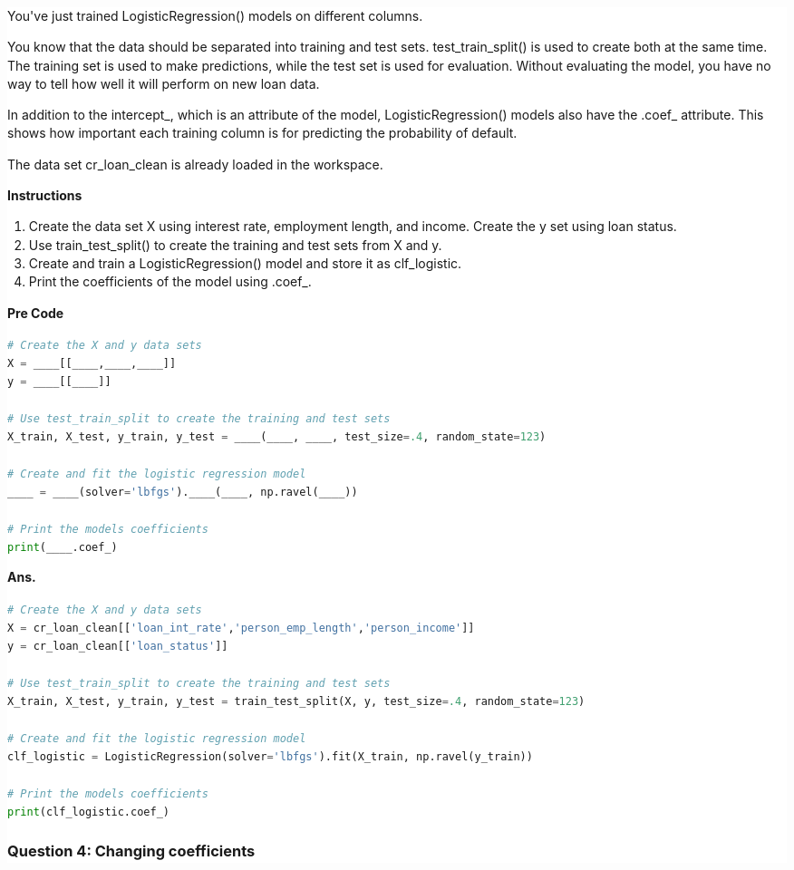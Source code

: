 You've just trained LogisticRegression() models on different columns.

You know that the data should be separated into training and test sets. test_train_split() is used to create both at the same time. The training set is used to make predictions, while the test set is used for evaluation. Without evaluating the model, you have no way to tell how well it will perform on new loan data.

In addition to the intercept_, which is an attribute of the model, LogisticRegression() models also have the .coef_ attribute. This shows how important each training column is for predicting the probability of default.

The data set cr_loan_clean is already loaded in the workspace.

**Instructions**

1. Create the data set X using interest rate, employment length, and income. Create the y set using loan status.
2. Use train_test_split() to create the training and test sets from X and y.
3. Create and train a LogisticRegression() model and store it as clf_logistic.
4. Print the coefficients of the model using .coef_.

**Pre Code**

```py
# Create the X and y data sets
X = ____[[____,____,____]]
y = ____[[____]]

# Use test_train_split to create the training and test sets
X_train, X_test, y_train, y_test = ____(____, ____, test_size=.4, random_state=123)

# Create and fit the logistic regression model
____ = ____(solver='lbfgs').____(____, np.ravel(____))

# Print the models coefficients
print(____.coef_)
```

**Ans.**

```py
# Create the X and y data sets
X = cr_loan_clean[['loan_int_rate','person_emp_length','person_income']]
y = cr_loan_clean[['loan_status']]

# Use test_train_split to create the training and test sets
X_train, X_test, y_train, y_test = train_test_split(X, y, test_size=.4, random_state=123)

# Create and fit the logistic regression model
clf_logistic = LogisticRegression(solver='lbfgs').fit(X_train, np.ravel(y_train))

# Print the models coefficients
print(clf_logistic.coef_)
```

### Question 4: Changing coefficients
